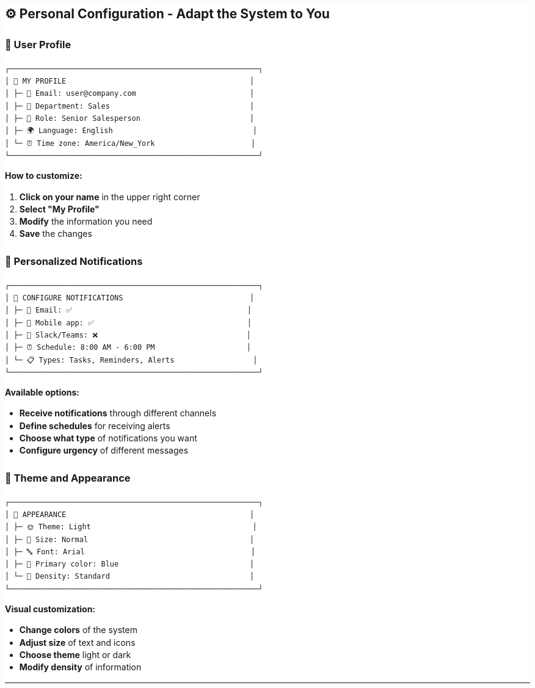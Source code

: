 ## ⚙️ **Personal Configuration - Adapt the System to You**

### **👤 User Profile**
```
┌─────────────────────────────────────────────────────────┐
│ 👤 MY PROFILE                                          │
│ ├─ 📧 Email: user@company.com                          │
│ ├─ 🏢 Department: Sales                                │
│ ├─ 👥 Role: Senior Salesperson                         │
│ ├─ 🌍 Language: English                                │
│ └─ ⏰ Time zone: America/New_York                      │
└─────────────────────────────────────────────────────────┘
```

**How to customize:**
1. **Click on your name** in the upper right corner
2. **Select "My Profile"**
3. **Modify** the information you need
4. **Save** the changes

### **🔔 Personalized Notifications**
```
┌─────────────────────────────────────────────────────────┐
│ 🔔 CONFIGURE NOTIFICATIONS                             │
│ ├─ 📧 Email: ✅                                        │
│ ├─ 📱 Mobile app: ✅                                   │
│ ├─ 💬 Slack/Teams: ❌                                  │
│ ├─ ⏰ Schedule: 8:00 AM - 6:00 PM                     │
│ └─ 📋 Types: Tasks, Reminders, Alerts                  │
└─────────────────────────────────────────────────────────┘
```

**Available options:**
- **Receive notifications** through different channels
- **Define schedules** for receiving alerts
- **Choose what type** of notifications you want
- **Configure urgency** of different messages

### **🎨 Theme and Appearance**
```
┌─────────────────────────────────────────────────────────┐
│ 🎨 APPEARANCE                                          │
│ ├─ 🌞 Theme: Light                                     │
│ ├─ 📱 Size: Normal                                     │
│ ├─ 🔤 Font: Arial                                      │
│ ├─ 🎯 Primary color: Blue                              │
│ └─ 📐 Density: Standard                                │
└─────────────────────────────────────────────────────────┘
```

**Visual customization:**
- **Change colors** of the system
- **Adjust size** of text and icons
- **Choose theme** light or dark
- **Modify density** of information

---